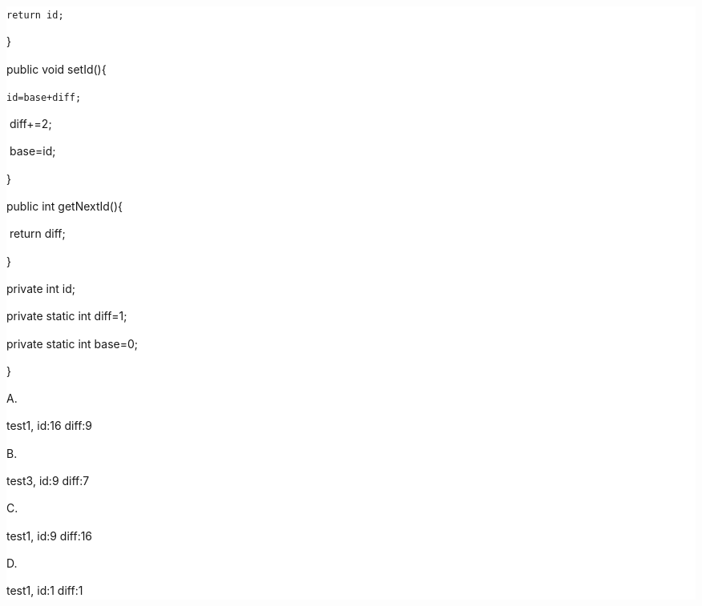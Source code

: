 

  	return id;



  }    



  public void setId(){ 



  	id=base+diff; 



​    diff+=2;    



​    base=id;    



  }   



  public int getNextId(){  



​    return diff;    



  }  



  private int id;  



  private static int diff=1;        



  private static int base=0; 



}



 A.

test1, id:16 diff:9

 B.

test3, id:9 diff:7

 C.

test1, id:9 diff:16

 D.

test1, id:1 diff:1
